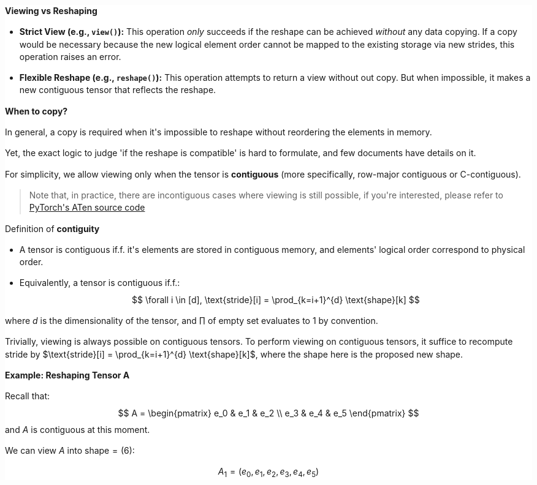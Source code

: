 **Viewing vs Reshaping**

*   **Strict View (e.g., `view()`):** This operation *only* succeeds if the reshape can be achieved *without* any data copying. If a copy would be necessary because the new logical element order cannot be mapped to the existing storage via new strides, this operation raises an error.

*   **Flexible Reshape (e.g., `reshape()`):** This operation attempts to return a view without out copy. But when impossible, it makes a new contiguous tensor that reflects the reshape.


**When to copy?**

In general, a copy is required when it's impossible to reshape without reordering the elements in memory.

Yet, the exact logic to judge 'if the reshape is compatible' is hard to formulate, and few documents have details on it.

For simplicity, we allow viewing only when the tensor is **contiguous** (more specifically, row-major contiguous or C-contiguous). 

> Note that, in practice, there are incontiguous cases where viewing is still possible, if you're interested, please refer to [PyTorch's ATen source code](https://github.com/pytorch/pytorch/blob/2225231a144f182e2e1bd26a619cc1bafad49e6d/aten/src/ATen/TensorUtils.cpp#L330)

Definition of **contiguity**

- A tensor is contiguous if.f. it's elements are stored in contiguous memory, and elements' logical order correspond to physical order.

- Equivalently, a tensor is contiguous if.f.:
$$
    \forall i \in [d], \text{stride}[i] = \prod_{k=i+1}^{d} \text{shape}[k]
$$

where $d$ is the dimensionality of the tensor, and $\prod$ of empty set evaluates to $1$ by convention.

Trivially, viewing is always possible on contiguous tensors. To perform viewing on contiguous tensors, it suffice to recompute stride by $\text{stride}[i] = \prod_{k=i+1}^{d} \text{shape}[k]$, where the shape here is the proposed new shape.
 
**Example: Reshaping Tensor A**

Recall that:
$$
A =
\begin{pmatrix}
e_0 & e_1 & e_2 \\
e_3 & e_4 & e_5
\end{pmatrix}
$$
and $A$ is contiguous at this moment.

We can view $A$ into $\text{shape}=(6)$:

$$
A_1 = (e_0, e_1, e_2, e_3, e_4, e_5)
$$
